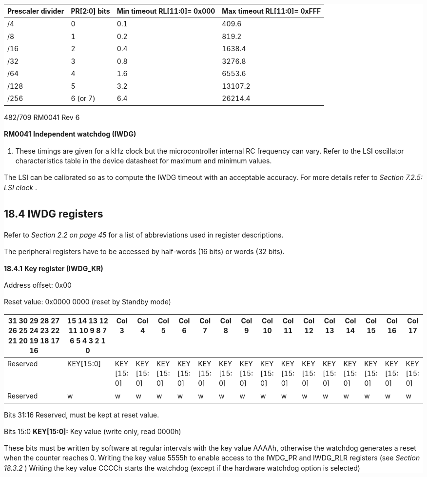 |Prescaler divider|PR[2:0] bits|Min timeout RL[11:0]= 0x000|Max timeout RL[11:0]= 0xFFF|
|---|---|---|---|
|/4|0|0.1|409.6|
|/8|1|0.2|819.2|
|/16|2|0.4|1638.4|
|/32|3|0.8|3276.8|
|/64|4|1.6|6553.6|
|/128|5|3.2|13107.2|
|/256|6 (or 7)|6.4|26214.4|



482/709 RM0041 Rev 6


**RM0041** **Independent watchdog (IWDG)**


1. These timings are given for a kHz clock but the microcontroller internal RC frequency can vary. Refer to
the LSI oscillator characteristics table in the device datasheet for maximum and minimum values.


The LSI can be calibrated so as to compute the IWDG timeout with an acceptable accuracy.
For more details refer to _Section 7.2.5: LSI clock_ .

## **18.4 IWDG registers**


Refer to _Section 2.2 on page 45_ for a list of abbreviations used in register descriptions.


The peripheral registers have to be accessed by half-words (16 bits) or words (32 bits).


**18.4.1** **Key register (IWDG_KR)**


Address offset: 0x00


Reset value: 0x0000 0000 (reset by Standby mode)

|31 30 29 28 27 26 25 24 23 22 21 20 19 18 17 16|15 14 13 12 11 10 9 8 7 6 5 4 3 2 1 0|Col3|Col4|Col5|Col6|Col7|Col8|Col9|Col10|Col11|Col12|Col13|Col14|Col15|Col16|Col17|
|---|---|---|---|---|---|---|---|---|---|---|---|---|---|---|---|---|
|Reserved|KEY[15:0]|KEY[15:0]|KEY[15:0]|KEY[15:0]|KEY[15:0]|KEY[15:0]|KEY[15:0]|KEY[15:0]|KEY[15:0]|KEY[15:0]|KEY[15:0]|KEY[15:0]|KEY[15:0]|KEY[15:0]|KEY[15:0]|KEY[15:0]|
|Reserved|w|w|w|w|w|w|w|w|w|w|w|w|w|w|w|w|



Bits 31:16 Reserved, must be kept at reset value.


Bits 15:0 **KEY[15:0]:** Key value (write only, read 0000h)

These bits must be written by software at regular intervals with the key value AAAAh,
otherwise the watchdog generates a reset when the counter reaches 0.
Writing the key value 5555h to enable access to the IWDG_PR and IWDG_RLR registers
(see _Section 18.3.2_ )
Writing the key value CCCCh starts the watchdog (except if the hardware watchdog option is
selected)
